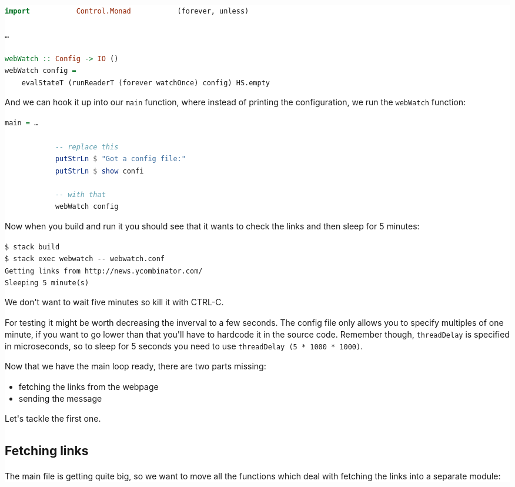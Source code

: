 ```haskell
import           Control.Monad           (forever, unless)

…

webWatch :: Config -> IO ()
webWatch config =
    evalStateT (runReaderT (forever watchOnce) config) HS.empty
```

And we can hook it up into our `main` function, where instead of printing
the configuration, we run the `webWatch` function:


```haskell
main = …

            -- replace this
            putStrLn $ "Got a config file:"
            putStrLn $ show confi

            -- with that
            webWatch config

```

Now when you build and run it you should see that it wants to check the links
and then sleep for 5 minutes:

```
$ stack build
$ stack exec webwatch -- webwatch.conf
Getting links from http://news.ycombinator.com/
Sleeping 5 minute(s)
```

We don't want to wait five minutes so kill it with CTRL-C.

For testing it might be worth decreasing the inverval to a few seconds. The
config file only allows you to specify multiples of one minute, if you want
to go lower than that you'll have to hardcode it in the source code. Remember
though, `threadDelay` is specified in microseconds, so to sleep for 5 seconds
you need to use `threadDelay (5 * 1000 * 1000)`.


Now that we have the main loop ready, there are two parts missing:

 - fetching the links from the webpage
 - sending the message

Let's tackle the first one.

## Fetching links

The main file is getting quite big, so we want to move all the functions which deal with fetching the links into a separate module:
